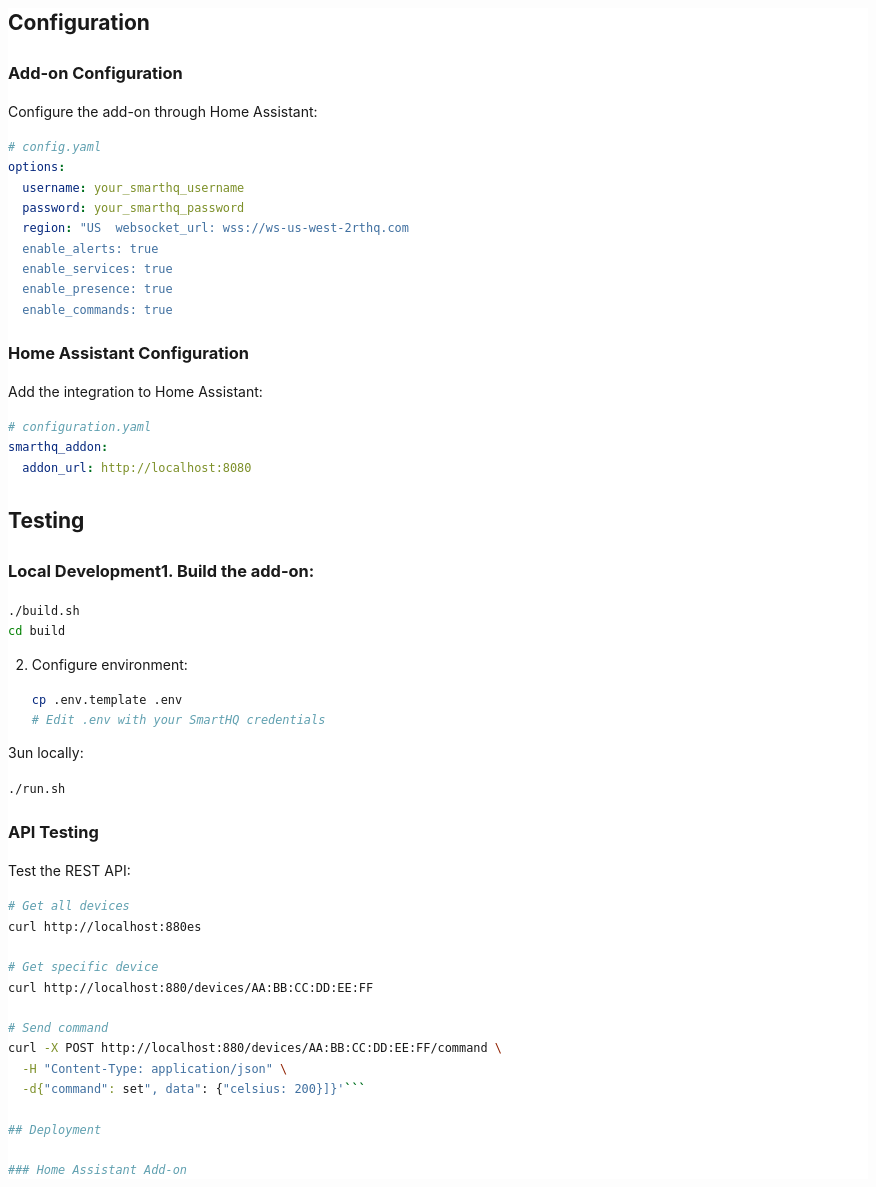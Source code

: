 
## Configuration

### Add-on Configuration

Configure the add-on through Home Assistant:

```yaml
# config.yaml
options:
  username: your_smarthq_username
  password: your_smarthq_password
  region: "US  websocket_url: wss://ws-us-west-2rthq.com
  enable_alerts: true
  enable_services: true
  enable_presence: true
  enable_commands: true
```

### Home Assistant Configuration

Add the integration to Home Assistant:

```yaml
# configuration.yaml
smarthq_addon:
  addon_url: http://localhost:8080
```

## Testing

### Local Development1. Build the add-on:
   ```bash
   ./build.sh
   cd build
   ```

2. Configure environment:
   ```bash
   cp .env.template .env
   # Edit .env with your SmartHQ credentials
   ```

3un locally:
   ```bash
   ./run.sh
   ```

### API Testing

Test the REST API:

```bash
# Get all devices
curl http://localhost:880es

# Get specific device
curl http://localhost:880/devices/AA:BB:CC:DD:EE:FF

# Send command
curl -X POST http://localhost:880/devices/AA:BB:CC:DD:EE:FF/command \
  -H "Content-Type: application/json" \
  -d{"command": set", data": {"celsius: 200}]}'```

## Deployment

### Home Assistant Add-on
```